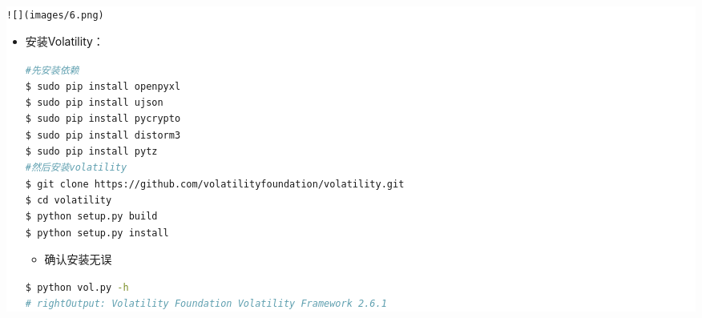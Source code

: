     ![](images/6.png)       
* 安装Volatility：
    ```bash
    #先安装依赖
    $ sudo pip install openpyxl
    $ sudo pip install ujson
    $ sudo pip install pycrypto
    $ sudo pip install distorm3
    $ sudo pip install pytz 
    #然后安装volatility
    $ git clone https://github.com/volatilityfoundation/volatility.git
    $ cd volatility
    $ python setup.py build
    $ python setup.py install
    ```
    * 确认安装无误
    ```bash
    $ python vol.py -h
    # rightOutput: Volatility Foundation Volatility Framework 2.6.1
    ```      